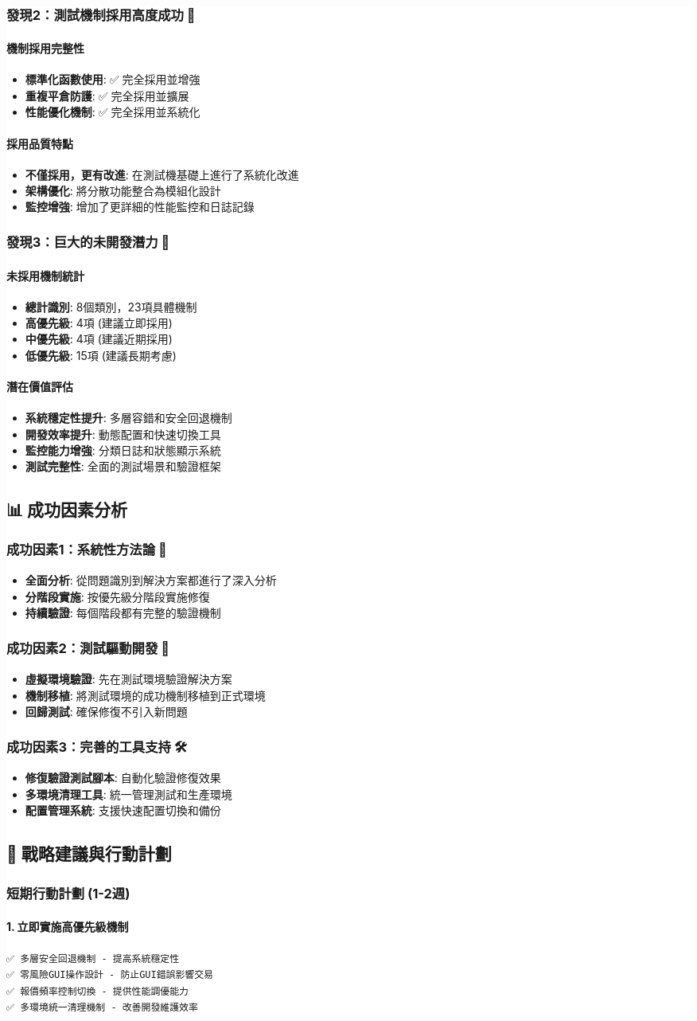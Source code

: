 ### 發現2：測試機制採用高度成功 🚀

#### 機制採用完整性
- **標準化函數使用**: ✅ 完全採用並增強
- **重複平倉防護**: ✅ 完全採用並擴展  
- **性能優化機制**: ✅ 完全採用並系統化

#### 採用品質特點
- **不僅採用，更有改進**: 在測試機基礎上進行了系統化改進
- **架構優化**: 將分散功能整合為模組化設計
- **監控增強**: 增加了更詳細的性能監控和日誌記錄

### 發現3：巨大的未開發潛力 💎

#### 未採用機制統計
- **總計識別**: 8個類別，23項具體機制
- **高優先級**: 4項 (建議立即採用)
- **中優先級**: 4項 (建議近期採用)  
- **低優先級**: 15項 (建議長期考慮)

#### 潛在價值評估
- **系統穩定性提升**: 多層容錯和安全回退機制
- **開發效率提升**: 動態配置和快速切換工具
- **監控能力增強**: 分類日誌和狀態顯示系統
- **測試完整性**: 全面的測試場景和驗證框架

## 📊 成功因素分析

### 成功因素1：系統性方法論 🎯
- **全面分析**: 從問題識別到解決方案都進行了深入分析
- **分階段實施**: 按優先級分階段實施修復
- **持續驗證**: 每個階段都有完整的驗證機制

### 成功因素2：測試驅動開發 🧪
- **虛擬環境驗證**: 先在測試環境驗證解決方案
- **機制移植**: 將測試環境的成功機制移植到正式環境
- **回歸測試**: 確保修復不引入新問題

### 成功因素3：完善的工具支持 🛠️
- **修復驗證測試腳本**: 自動化驗證修復效果
- **多環境清理工具**: 統一管理測試和生產環境
- **配置管理系統**: 支援快速配置切換和備份

## 🎯 戰略建議與行動計劃

### 短期行動計劃 (1-2週)

#### 1. 立即實施高優先級機制
```
✅ 多層安全回退機制 - 提高系統穩定性
✅ 零風險GUI操作設計 - 防止GUI錯誤影響交易  
✅ 報價頻率控制切換 - 提供性能調優能力
✅ 多環境統一清理機制 - 改善開發維護效率
```
